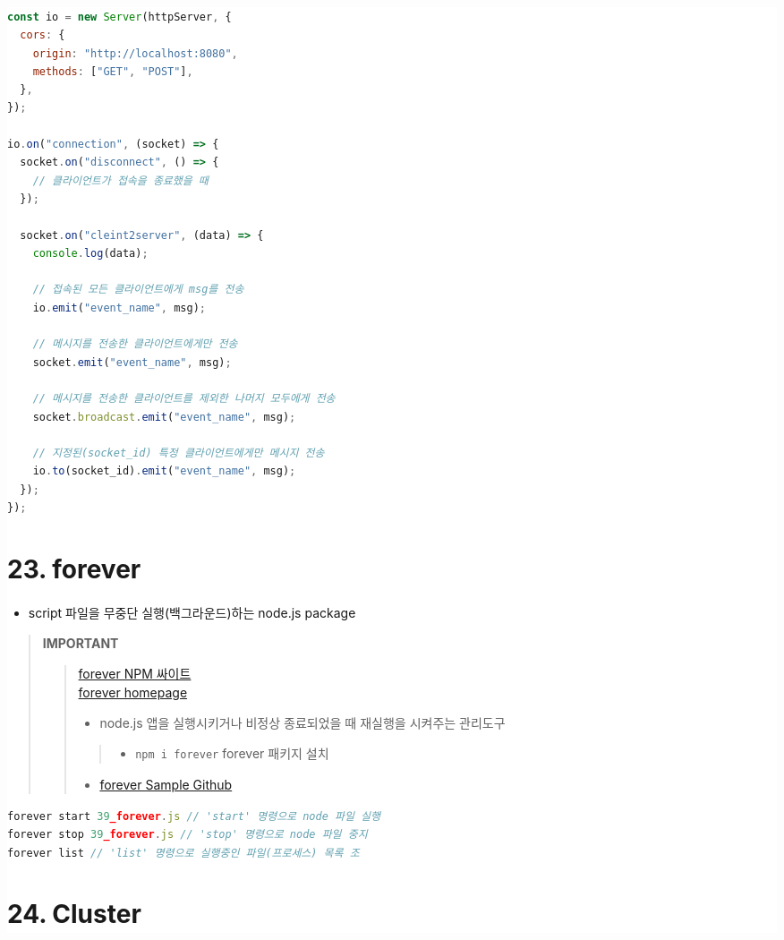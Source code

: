 ```javascript
const io = new Server(httpServer, {
  cors: {
    origin: "http://localhost:8080",
    methods: ["GET", "POST"],
  },
});

io.on("connection", (socket) => {
  socket.on("disconnect", () => {
    // 클라이언트가 접속을 종료했을 때
  });

  socket.on("cleint2server", (data) => {
    console.log(data);

    // 접속된 모든 클라이언트에게 msg를 전송
    io.emit("event_name", msg);

    // 메시지를 전송한 클라이언트에게만 전송
    socket.emit("event_name", msg); 

    // 메시지를 전송한 클라이언트를 제외한 나머지 모두에게 전송
    socket.broadcast.emit("event_name", msg); 

    // 지정된(socket_id) 특정 클라이언트에게만 메시지 전송
    io.to(socket_id).emit("event_name", msg); 
  });
});
```

# 23. forever

- script 파일을 무중단 실행(백그라운드)하는 node.js package

> **IMPORTANT**
>> [forever NPM 싸이트](https://www.npmjs.com/package/forever)<br/>
>> [forever homepage](https://github.com/foreversd/forever#readme)
>>
>> - node.js 앱을 실행시키거나 비정상 종료되었을 때 재실행을 시켜주는 관리도구
>>
>>> - `npm i forever` forever 패키지 설치
>>
>> - [forever Sample Github](https://github.com/LabofDev/web/blob/main/bootcamp5_origin/node/39_forever.js)

```javascript
forever start 39_forever.js // 'start' 명령으로 node 파일 실행
forever stop 39_forever.js // 'stop' 명령으로 node 파일 중지
forever list // 'list' 명령으로 실행중인 파일(프로세스) 목록 조
```

# 24. Cluster
